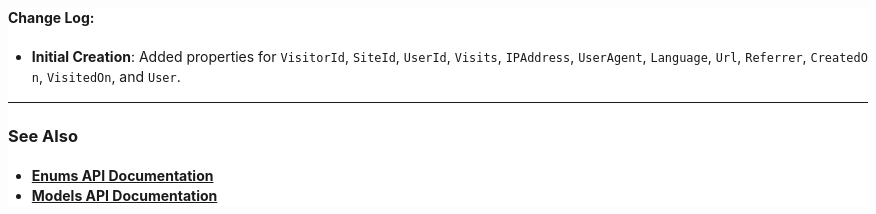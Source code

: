 #### Change Log:

- **Initial Creation**: Added properties for `VisitorId`, `SiteId`, `UserId`, `Visits`, `IPAddress`, `UserAgent`, `Language`, `Url`, `Referrer`, `CreatedOn`, `VisitedOn`, and `User`.

---

### See Also

- [**Enums API Documentation**](https://docs.oqtane.org/api/Oqtane.Enums.html)
- [**Models API Documentation**](https://docs.oqtane.org/api/Oqtane.Models.html)


